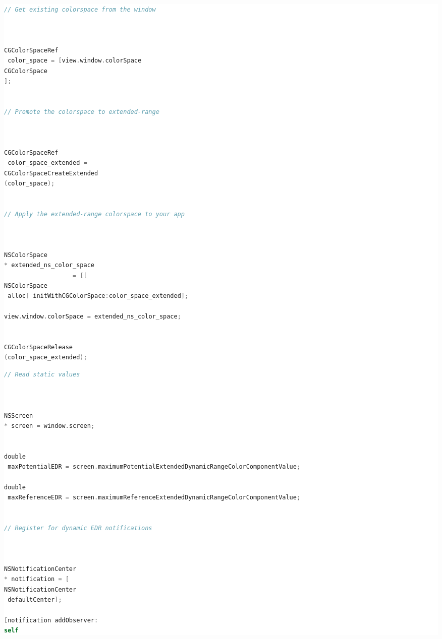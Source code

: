 ```swift
// Get existing colorspace from the window 



CGColorSpaceRef
 color_space = [view.window.colorSpace 
CGColorSpace
];


// Promote the colorspace to extended-range



CGColorSpaceRef
 color_space_extended = 
CGColorSpaceCreateExtended
(color_space);


// Apply the extended-range colorspace to your app



NSColorSpace
* extended_ns_color_space
                   = [[
NSColorSpace
 alloc] initWithCGColorSpace:color_space_extended];

view.window.colorSpace = extended_ns_color_space;


CGColorSpaceRelease
(color_space_extended);
```

```swift
// Read static values



NSScreen
* screen = window.screen;


double
 maxPotentialEDR = screen.maximumPotentialExtendedDynamicRangeColorComponentValue;

double
 maxReferenceEDR = screen.maximumReferenceExtendedDynamicRangeColorComponentValue;


// Register for dynamic EDR notifications



NSNotificationCenter
* notification = [
NSNotificationCenter
 defaultCenter];  

[notification addObserver:
self
```